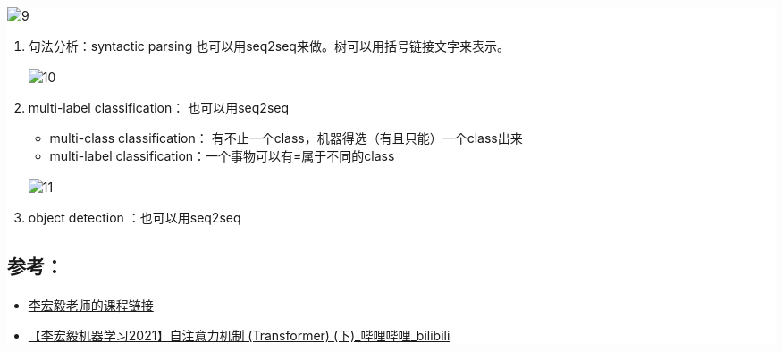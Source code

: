 ![9](/img/20230216/9.png)

1. 句法分析：syntactic parsing 也可以用seq2seq来做。树可以用括号链接文字来表示。
    
    ![10](/img/20230216/10.png)
    
2. multi-label classification： 也可以用seq2seq
    - multi-class classification： 有不止一个class，机器得选（有且只能）一个class出来
    - multi-label classification：一个事物可以有=属于不同的class
    
    ![11](/img/20230216/11.png)
    
3. object detection ：也可以用seq2seq

## 参考：

- [李宏毅老师的课程链接](https://speech.ee.ntu.edu.tw/~hylee/ml/ml2021-course-data/)



- [【李宏毅机器学习2021】自注意力机制 (Transformer) (下)_哔哩哔哩_bilibili](https://www.bilibili.com/video/BV1v3411r78R?p=4&vd_source=bbd38c44460fafa204a3540d4f8a2657)